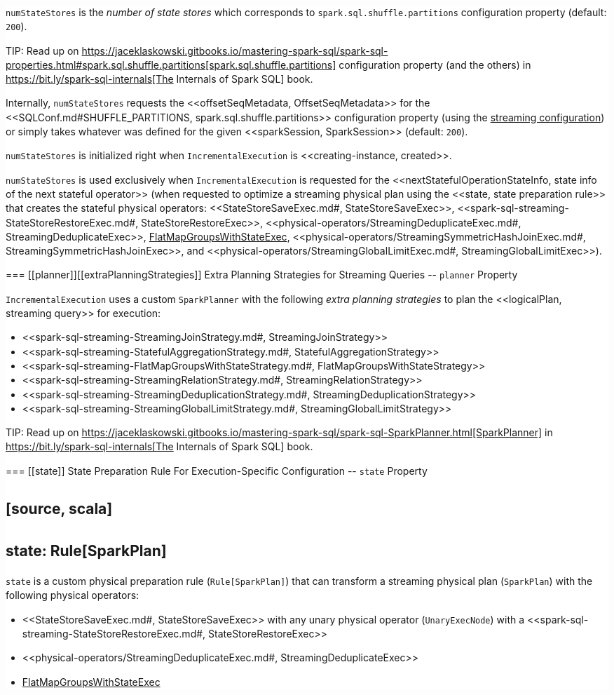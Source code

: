 `numStateStores` is the *number of state stores* which corresponds to `spark.sql.shuffle.partitions` configuration property (default: `200`).

TIP: Read up on https://jaceklaskowski.gitbooks.io/mastering-spark-sql/spark-sql-properties.html#spark.sql.shuffle.partitions[spark.sql.shuffle.partitions] configuration property (and the others) in https://bit.ly/spark-sql-internals[The Internals of Spark SQL] book.

Internally, `numStateStores` requests the <<offsetSeqMetadata, OffsetSeqMetadata>> for the <<SQLConf.md#SHUFFLE_PARTITIONS, spark.sql.shuffle.partitions>> configuration property (using the [streaming configuration](OffsetSeqMetadata.md#conf)) or simply takes whatever was defined for the given <<sparkSession, SparkSession>> (default: `200`).

`numStateStores` is initialized right when `IncrementalExecution` is <<creating-instance, created>>.

`numStateStores` is used exclusively when `IncrementalExecution` is requested for the <<nextStatefulOperationStateInfo, state info of the next stateful operator>> (when requested to optimize a streaming physical plan using the <<state, state preparation rule>> that creates the stateful physical operators: <<StateStoreSaveExec.md#, StateStoreSaveExec>>, <<spark-sql-streaming-StateStoreRestoreExec.md#, StateStoreRestoreExec>>, <<physical-operators/StreamingDeduplicateExec.md#, StreamingDeduplicateExec>>, [FlatMapGroupsWithStateExec](physical-operators/FlatMapGroupsWithStateExec.md), <<physical-operators/StreamingSymmetricHashJoinExec.md#, StreamingSymmetricHashJoinExec>>, and <<physical-operators/StreamingGlobalLimitExec.md#, StreamingGlobalLimitExec>>).

=== [[planner]][[extraPlanningStrategies]] Extra Planning Strategies for Streaming Queries -- `planner` Property

`IncrementalExecution` uses a custom `SparkPlanner` with the following *extra planning strategies* to plan the <<logicalPlan, streaming query>> for execution:

* <<spark-sql-streaming-StreamingJoinStrategy.md#, StreamingJoinStrategy>>
* <<spark-sql-streaming-StatefulAggregationStrategy.md#, StatefulAggregationStrategy>>
* <<spark-sql-streaming-FlatMapGroupsWithStateStrategy.md#, FlatMapGroupsWithStateStrategy>>
* <<spark-sql-streaming-StreamingRelationStrategy.md#, StreamingRelationStrategy>>
* <<spark-sql-streaming-StreamingDeduplicationStrategy.md#, StreamingDeduplicationStrategy>>
* <<spark-sql-streaming-StreamingGlobalLimitStrategy.md#, StreamingGlobalLimitStrategy>>

TIP: Read up on https://jaceklaskowski.gitbooks.io/mastering-spark-sql/spark-sql-SparkPlanner.html[SparkPlanner] in https://bit.ly/spark-sql-internals[The Internals of Spark SQL] book.

=== [[state]] State Preparation Rule For Execution-Specific Configuration -- `state` Property

[source, scala]
----
state: Rule[SparkPlan]
----

`state` is a custom physical preparation rule (`Rule[SparkPlan]`) that can transform a streaming physical plan (`SparkPlan`) with the following physical operators:

* <<StateStoreSaveExec.md#, StateStoreSaveExec>> with any unary physical operator (`UnaryExecNode`) with a <<spark-sql-streaming-StateStoreRestoreExec.md#, StateStoreRestoreExec>>

* <<physical-operators/StreamingDeduplicateExec.md#, StreamingDeduplicateExec>>

* [FlatMapGroupsWithStateExec](physical-operators/FlatMapGroupsWithStateExec.md)
